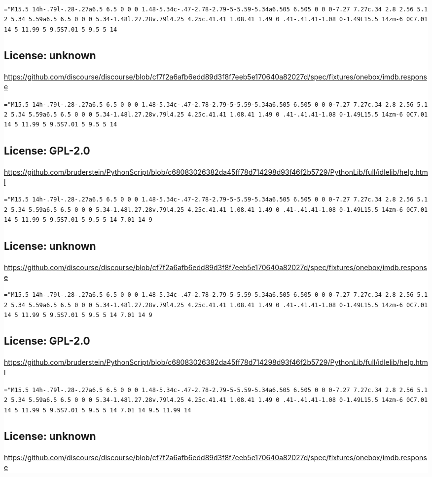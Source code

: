 ```
="M15.5 14h-.79l-.28-.27a6.5 6.5 0 0 0 1.48-5.34c-.47-2.78-2.79-5-5.59-5.34a6.505 6.505 0 0 0-7.27 7.27c.34 2.8 2.56 5.12 5.34 5.59a6.5 6.5 0 0 0 5.34-1.48l.27.28v.79l4.25 4.25c.41.41 1.08.41 1.49 0 .41-.41.41-1.08 0-1.49L15.5 14zm-6 0C7.01 14 5 11.99 5 9.5S7.01 5 9.5 5 14
```


## License: unknown
https://github.com/discourse/discourse/blob/cf7f2a6afb6edd89d3f8f7eeb5e170640a82027d/spec/fixtures/onebox/imdb.response

```
="M15.5 14h-.79l-.28-.27a6.5 6.5 0 0 0 1.48-5.34c-.47-2.78-2.79-5-5.59-5.34a6.505 6.505 0 0 0-7.27 7.27c.34 2.8 2.56 5.12 5.34 5.59a6.5 6.5 0 0 0 5.34-1.48l.27.28v.79l4.25 4.25c.41.41 1.08.41 1.49 0 .41-.41.41-1.08 0-1.49L15.5 14zm-6 0C7.01 14 5 11.99 5 9.5S7.01 5 9.5 5 14
```


## License: GPL-2.0
https://github.com/bruderstein/PythonScript/blob/c68083026382da45ff78d714298d93f46f2b5729/PythonLib/full/idlelib/help.html

```
="M15.5 14h-.79l-.28-.27a6.5 6.5 0 0 0 1.48-5.34c-.47-2.78-2.79-5-5.59-5.34a6.505 6.505 0 0 0-7.27 7.27c.34 2.8 2.56 5.12 5.34 5.59a6.5 6.5 0 0 0 5.34-1.48l.27.28v.79l4.25 4.25c.41.41 1.08.41 1.49 0 .41-.41.41-1.08 0-1.49L15.5 14zm-6 0C7.01 14 5 11.99 5 9.5S7.01 5 9.5 5 14 7.01 14 9
```


## License: unknown
https://github.com/discourse/discourse/blob/cf7f2a6afb6edd89d3f8f7eeb5e170640a82027d/spec/fixtures/onebox/imdb.response

```
="M15.5 14h-.79l-.28-.27a6.5 6.5 0 0 0 1.48-5.34c-.47-2.78-2.79-5-5.59-5.34a6.505 6.505 0 0 0-7.27 7.27c.34 2.8 2.56 5.12 5.34 5.59a6.5 6.5 0 0 0 5.34-1.48l.27.28v.79l4.25 4.25c.41.41 1.08.41 1.49 0 .41-.41.41-1.08 0-1.49L15.5 14zm-6 0C7.01 14 5 11.99 5 9.5S7.01 5 9.5 5 14 7.01 14 9
```


## License: GPL-2.0
https://github.com/bruderstein/PythonScript/blob/c68083026382da45ff78d714298d93f46f2b5729/PythonLib/full/idlelib/help.html

```
="M15.5 14h-.79l-.28-.27a6.5 6.5 0 0 0 1.48-5.34c-.47-2.78-2.79-5-5.59-5.34a6.505 6.505 0 0 0-7.27 7.27c.34 2.8 2.56 5.12 5.34 5.59a6.5 6.5 0 0 0 5.34-1.48l.27.28v.79l4.25 4.25c.41.41 1.08.41 1.49 0 .41-.41.41-1.08 0-1.49L15.5 14zm-6 0C7.01 14 5 11.99 5 9.5S7.01 5 9.5 5 14 7.01 14 9.5 11.99 14
```


## License: unknown
https://github.com/discourse/discourse/blob/cf7f2a6afb6edd89d3f8f7eeb5e170640a82027d/spec/fixtures/onebox/imdb.response
